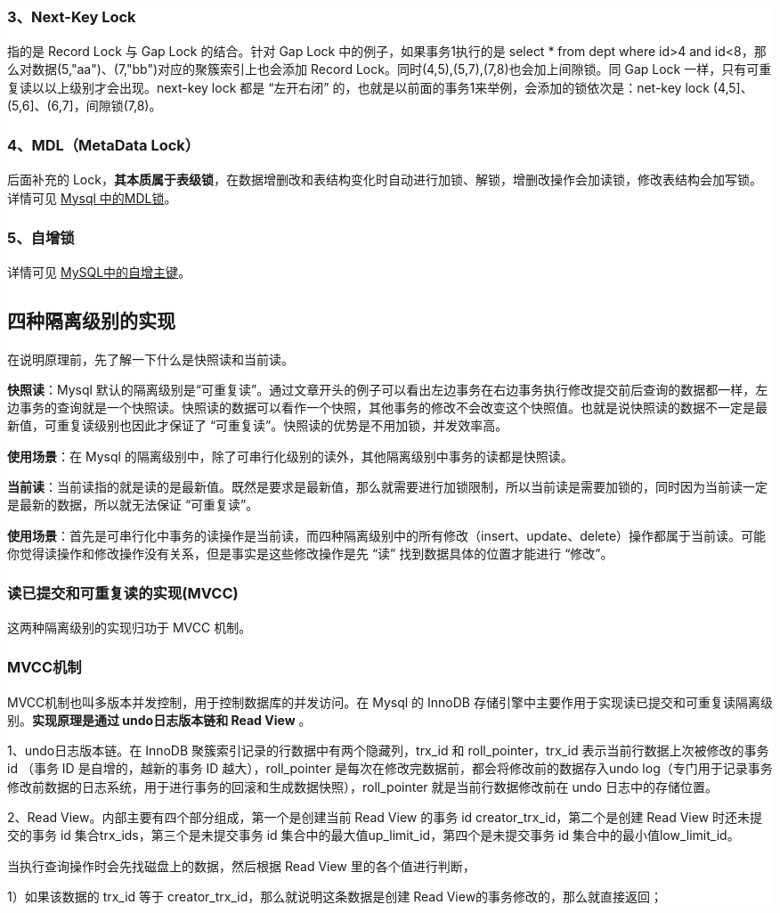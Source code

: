 ### 3、Next-Key Lock

指的是 Record Lock 与 Gap Lock 的结合。针对 Gap Lock 中的例子，如果事务1执行的是 select * from dept where id>4 and id<8，那么对数据(5,"aa")、(7,"bb")对应的聚簇索引上也会添加 Record Lock。同时(4,5),(5,7),(7,8)也会加上间隙锁。同 Gap Lock 一样，只有可重复读以以上级别才会出现。next-key lock 都是 “左开右闭” 的，也就是以前面的事务1来举例，会添加的锁依次是：net-key lock (4,5]、(5,6]、(6,7]，间隙锁(7,8)。 

### 4、MDL（MetaData Lock）

后面补充的 Lock，**其本质属于表级锁**，在数据增删改和表结构变化时自动进行加锁、解锁，增删改操作会加读锁，修改表结构会加写锁。详情可见 [Mysql 中的MDL锁](https://www.cnblogs.com/mengxinJ/p/14169201.html)。

### 5、自增锁

详情可见 [MySQL中的自增主键](https://www.cnblogs.com/mengxinJ/p/14352038.html#_label1)。

 



## 四种隔离级别的实现

在说明原理前，先了解一下什么是快照读和当前读。

**快照读**：Mysql 默认的隔离级别是“可重复读”。通过文章开头的例子可以看出左边事务在右边事务执行修改提交前后查询的数据都一样，左边事务的查询就是一个快照读。快照读的数据可以看作一个快照，其他事务的修改不会改变这个快照值。也就是说快照读的数据不一定是最新值，可重复读级别也因此才保证了 “可重复读”。快照读的优势是不用加锁，并发效率高。

**使用场景**：在 Mysql 的隔离级别中，除了可串行化级别的读外，其他隔离级别中事务的读都是快照读。

 

**当前读**：当前读指的就是读的是最新值。既然是要求是最新值，那么就需要进行加锁限制，所以当前读是需要加锁的，同时因为当前读一定是最新的数据，所以就无法保证 “可重复读”。

**使用场景**：首先是可串行化中事务的读操作是当前读，而四种隔离级别中的所有修改（insert、update、delete）操作都属于当前读。可能你觉得读操作和修改操作没有关系，但是事实是这些修改操作是先 “读” 找到数据具体的位置才能进行 “修改”。

 



### 读已提交和可重复读的实现(MVCC)

这两种隔离级别的实现归功于 MVCC 机制。



### MVCC机制

MVCC机制也叫多版本并发控制，用于控制数据库的并发访问。在 Mysql 的 InnoDB 存储引擎中主要作用于实现读已提交和可重复读隔离级别。**实现原理是通过 undo日志版本链和 Read View** 。

1、undo日志版本链。在 InnoDB 聚簇索引记录的行数据中有两个隐藏列，trx_id 和 roll_pointer，trx_id 表示当前行数据上次被修改的事务 id （事务 ID 是自增的，越新的事务 ID 越大），roll_pointer 是每次在修改完数据前，都会将修改前的数据存入undo log（专门用于记录事务修改前数据的日志系统，用于进行事务的回滚和生成数据快照），roll_pointer 就是当前行数据修改前在 undo 日志中的存储位置。

2、Read View。内部主要有四个部分组成，第一个是创建当前 Read View 的事务 id creator_trx_id，第二个是创建 Read View 时还未提交的事务 id 集合trx_ids，第三个是未提交事务 id 集合中的最大值up_limit_id，第四个是未提交事务 id 集合中的最小值low_limit_id。

当执行查询操作时会先找磁盘上的数据，然后根据 Read View 里的各个值进行判断，

1）如果该数据的 trx_id 等于 creator_trx_id，那么就说明这条数据是创建 Read View的事务修改的，那么就直接返回；
